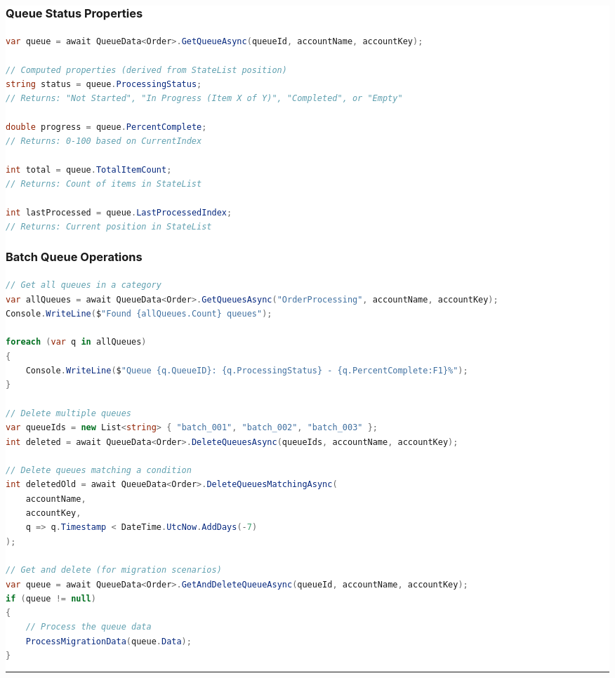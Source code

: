 ### Queue Status Properties

```csharp
var queue = await QueueData<Order>.GetQueueAsync(queueId, accountName, accountKey);

// Computed properties (derived from StateList position)
string status = queue.ProcessingStatus;  
// Returns: "Not Started", "In Progress (Item X of Y)", "Completed", or "Empty"

double progress = queue.PercentComplete;  
// Returns: 0-100 based on CurrentIndex

int total = queue.TotalItemCount;        
// Returns: Count of items in StateList

int lastProcessed = queue.LastProcessedIndex;  
// Returns: Current position in StateList
```

### Batch Queue Operations

```csharp
// Get all queues in a category
var allQueues = await QueueData<Order>.GetQueuesAsync("OrderProcessing", accountName, accountKey);
Console.WriteLine($"Found {allQueues.Count} queues");

foreach (var q in allQueues)
{
    Console.WriteLine($"Queue {q.QueueID}: {q.ProcessingStatus} - {q.PercentComplete:F1}%");
}

// Delete multiple queues
var queueIds = new List<string> { "batch_001", "batch_002", "batch_003" };
int deleted = await QueueData<Order>.DeleteQueuesAsync(queueIds, accountName, accountKey);

// Delete queues matching a condition
int deletedOld = await QueueData<Order>.DeleteQueuesMatchingAsync(
    accountName, 
    accountKey,
    q => q.Timestamp < DateTime.UtcNow.AddDays(-7)
);

// Get and delete (for migration scenarios)
var queue = await QueueData<Order>.GetAndDeleteQueueAsync(queueId, accountName, accountKey);
if (queue != null)
{
    // Process the queue data
    ProcessMigrationData(queue.Data);
}
```

---
